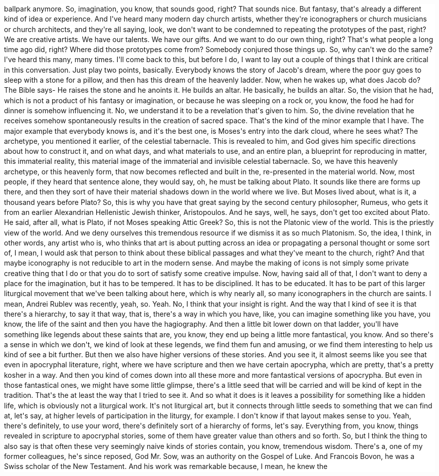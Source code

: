 ballpark anymore. So, imagination, you know, that sounds good, right? That sounds nice. But fantasy, that's already a different kind of idea or experience. And I've heard many modern day church artists, whether they're iconographers or church musicians or church architects, and they're all saying, look, we don't want to be condemned to repeating the prototypes of the past, right? We are creative artists. We have our talents. We have our gifts. And we want to do our own thing, right? That's what people a long time ago did, right? Where did those prototypes come from? Somebody conjured those things up. So, why can't we do the same? I've heard this many, many times. I'll come back to this, but before I do, I want to lay out a couple of things that I think are critical in this conversation. Just play two points, basically. Everybody knows the story of Jacob's dream, where the poor guy goes to sleep with a stone for a pillow, and then has this dream of the heavenly ladder. Now, when he wakes up, what does Jacob do? The Bible says- He raises the stone and he anoints it. He builds an altar. He basically, he builds an altar. So, the vision that he had, which is not a product of his fantasy or imagination, or because he was sleeping on a rock or, you know, the food he had for dinner is somehow influencing it. No, we understand it to be a revelation that's given to him. So, the divine revelation that he receives somehow spontaneously results in the creation of sacred space. That's the kind of the minor example that I have. The major example that everybody knows is, and it's the best one, is Moses's entry into the dark cloud, where he sees what? The archetype, you mentioned it earlier, of the celestial tabernacle. This is revealed to him, and God gives him specific directions about how to construct it, and on what days, and what materials to use, and an entire plan, a blueprint for reproducing in matter, this immaterial reality, this material image of the immaterial and invisible celestial tabernacle. So, we have this heavenly archetype, or this heavenly form, that now becomes reflected and built in the, re-presented in the material world. Now, most people, if they heard that sentence alone, they would say, oh, he must be talking about Plato. It sounds like there are forms up there, and then they sort of have their material shadows down in the world where we live. But Moses lived about, what is it, a thousand years before Plato? So, this is why you have that great saying by the second century philosopher, Rumeus, who gets it from an earlier Alexandrian Hellenistic Jewish thinker, Aristopoulos. And he says, well, he says, don't get too excited about Plato. He said, after all, what is Plato, if not Moses speaking Attic Greek? So, this is not the Platonic view of the world. This is the priestly view of the world. And we deny ourselves this tremendous resource if we dismiss it as so much Platonism. So, the idea, I think, in other words, any artist who is, who thinks that art is about putting across an idea or propagating a personal thought or some sort of, I mean, I would ask that person to think about these biblical passages and what they've meant to the church, right? And that maybe iconography is not reducible to art in the modern sense. And maybe the making of icons is not simply some private creative thing that I do or that you do to sort of satisfy some creative impulse. Now, having said all of that, I don't want to deny a place for the imagination, but it has to be tempered. It has to be disciplined. It has to be educated. It has to be part of this larger liturgical movement that we've been talking about here, which is why nearly all, so many iconographers in the church are saints. I mean, Andrei Rublev was recently, yeah, so. Yeah. No, I think that your insight is right. And the way that I kind of see it is that there's a hierarchy, to say it that way, that is, there's a way in which you have, like, you can imagine something like you have, you know, the life of the saint and then you have the hagiography. And then a little bit lower down on that ladder, you'll have something like legends about these saints that are, you know, they end up being a little more fantastical, you know. And so there's a sense in which we don't, we kind of look at these legends, we find them fun and amusing, or we find them interesting to help us kind of see a bit further. But then we also have higher versions of these stories. And you see it, it almost seems like you see that even in apocryphal literature, right, where we have scripture and then we have certain apocrypha, which are pretty, that's a pretty kosher in a way. And then you kind of comes down into all these more and more fantastical versions of apocrypha. But even in those fantastical ones, we might have some little glimpse, there's a little seed that will be carried and will be kind of kept in the tradition. That's the at least the way that I tried to see it. And so what it does is it leaves a possibility for something like a hidden life, which is obviously not a liturgical work. It's not liturgical art, but it connects through little seeds to something that we can find at, let's say, at higher levels of participation in the liturgy, for example. I don't know if that layout makes sense to you. Yeah, there's definitely, to use your word, there's definitely sort of a hierarchy of forms, let's say. Everything from, you know, things revealed in scripture to apocryphal stories, some of them have greater value than others and so forth. So, but I think the thing to also say is that often these very seemingly naive kinds of stories contain, you know, tremendous wisdom. There's a, one of my former colleagues, he's since reposed, God Mr. Sow, was an authority on the Gospel of Luke. And Francois Bovon, he was a Swiss scholar of the New Testament. And his work was remarkable because, I mean, he knew the